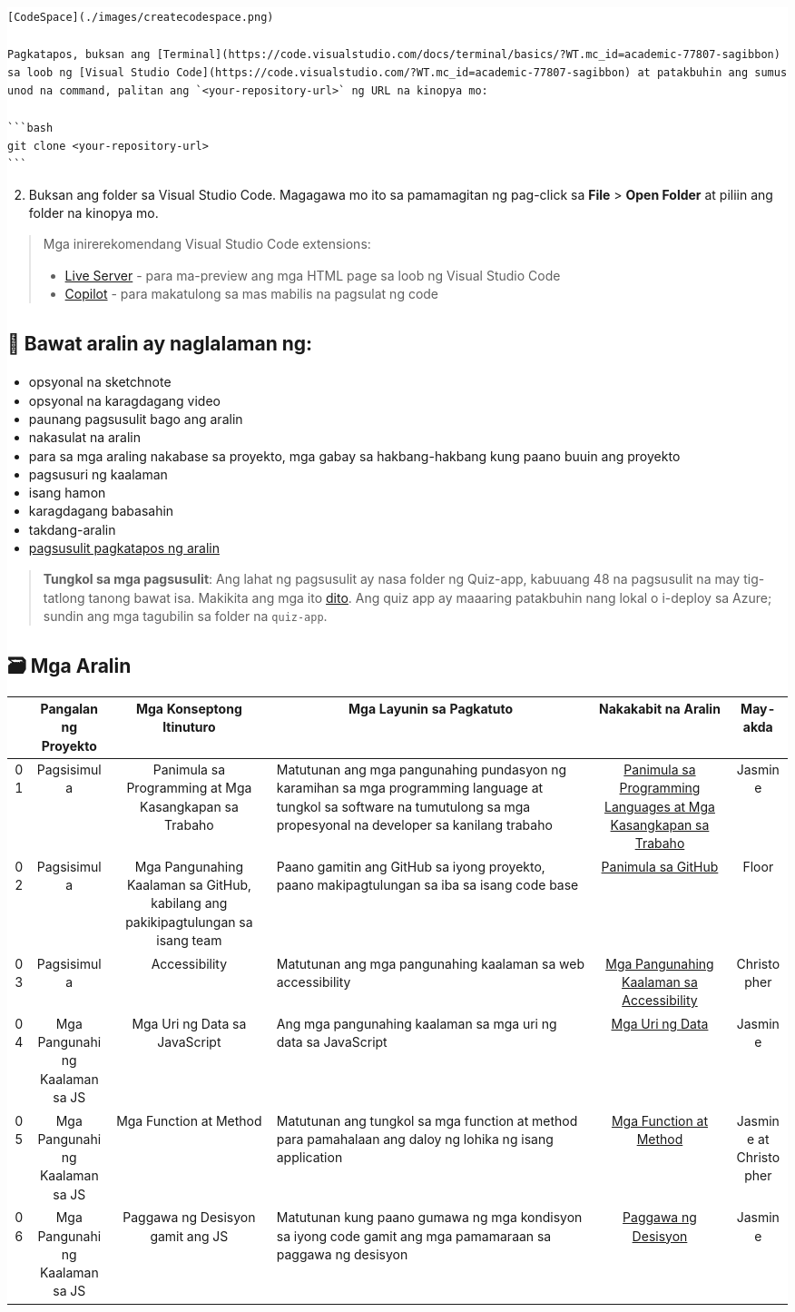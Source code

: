     [CodeSpace](./images/createcodespace.png)

    Pagkatapos, buksan ang [Terminal](https://code.visualstudio.com/docs/terminal/basics/?WT.mc_id=academic-77807-sagibbon) sa loob ng [Visual Studio Code](https://code.visualstudio.com/?WT.mc_id=academic-77807-sagibbon) at patakbuhin ang sumusunod na command, palitan ang `<your-repository-url>` ng URL na kinopya mo:

    ```bash 
    git clone <your-repository-url>
    ```

2. Buksan ang folder sa Visual Studio Code. Magagawa mo ito sa pamamagitan ng pag-click sa **File** > **Open Folder** at piliin ang folder na kinopya mo.

> Mga inirerekomendang Visual Studio Code extensions:
>
> * [Live Server](https://marketplace.visualstudio.com/items?itemName=ritwickdey.LiveServer&WT.mc_id=academic-77807-sagibbon) - para ma-preview ang mga HTML page sa loob ng Visual Studio Code  
> * [Copilot](https://marketplace.visualstudio.com/items?itemName=GitHub.copilot&WT.mc_id=academic-77807-sagibbon) - para makatulong sa mas mabilis na pagsulat ng code  

## 📂 Bawat aralin ay naglalaman ng:

- opsyonal na sketchnote  
- opsyonal na karagdagang video  
- paunang pagsusulit bago ang aralin  
- nakasulat na aralin  
- para sa mga araling nakabase sa proyekto, mga gabay sa hakbang-hakbang kung paano buuin ang proyekto  
- pagsusuri ng kaalaman  
- isang hamon  
- karagdagang babasahin  
- takdang-aralin  
- [pagsusulit pagkatapos ng aralin](https://ff-quizzes.netlify.app/web/)  

> **Tungkol sa mga pagsusulit**: Ang lahat ng pagsusulit ay nasa folder ng Quiz-app, kabuuang 48 na pagsusulit na may tig-tatlong tanong bawat isa. Makikita ang mga ito [dito](https://ff-quizzes.netlify.app/web/). Ang quiz app ay maaaring patakbuhin nang lokal o i-deploy sa Azure; sundin ang mga tagubilin sa folder na `quiz-app`.  

## 🗃️ Mga Aralin  

|     |                       Pangalan ng Proyekto                       |                            Mga Konseptong Itinuturo                             | Mga Layunin sa Pagkatuto                                                                                                                 |                                                         Nakakabit na Aralin                                                          |         May-akda          |  
| :-: | :------------------------------------------------------: | :--------------------------------------------------------------------: | ----------------------------------------------------------------------------------------------------------------------------------- | :----------------------------------------------------------------------------------------------------------------------------: | :---------------------: |  
| 01  |                     Pagsisimula                      |           Panimula sa Programming at Mga Kasangkapan sa Trabaho           | Matutunan ang mga pangunahing pundasyon ng karamihan sa mga programming language at tungkol sa software na tumutulong sa mga propesyonal na developer sa kanilang trabaho | [Panimula sa Programming Languages at Mga Kasangkapan sa Trabaho](./1-getting-started-lessons/1-intro-to-programming-languages/README.md) |         Jasmine         |  
| 02  |                     Pagsisimula                      |             Mga Pangunahing Kaalaman sa GitHub, kabilang ang pakikipagtulungan sa isang team             | Paano gamitin ang GitHub sa iyong proyekto, paano makipagtulungan sa iba sa isang code base                                                    |                            [Panimula sa GitHub](./1-getting-started-lessons/2-github-basics/README.md)                             |          Floor          |  
| 03  |                     Pagsisimula                      |                             Accessibility                              | Matutunan ang mga pangunahing kaalaman sa web accessibility                                                                                               |                       [Mga Pangunahing Kaalaman sa Accessibility](./1-getting-started-lessons/3-accessibility/README.md)                       |       Christopher       |  
| 04  |                        Mga Pangunahing Kaalaman sa JS                         |                         Mga Uri ng Data sa JavaScript                          | Ang mga pangunahing kaalaman sa mga uri ng data sa JavaScript                                                                                                 |                                       [Mga Uri ng Data](./2-js-basics/1-data-types/README.md)                                        |         Jasmine         |  
| 05  |                        Mga Pangunahing Kaalaman sa JS                         |                         Mga Function at Method                          | Matutunan ang tungkol sa mga function at method para pamahalaan ang daloy ng lohika ng isang application                                                             |                              [Mga Function at Method](./2-js-basics/2-functions-methods/README.md)                               | Jasmine at Christopher |  
| 06  |                        Mga Pangunahing Kaalaman sa JS                         |                        Paggawa ng Desisyon gamit ang JS                        | Matutunan kung paano gumawa ng mga kondisyon sa iyong code gamit ang mga pamamaraan sa paggawa ng desisyon                                                           |                                 [Paggawa ng Desisyon](./2-js-basics/3-making-decisions/README.md)                                  |         Jasmine         |  